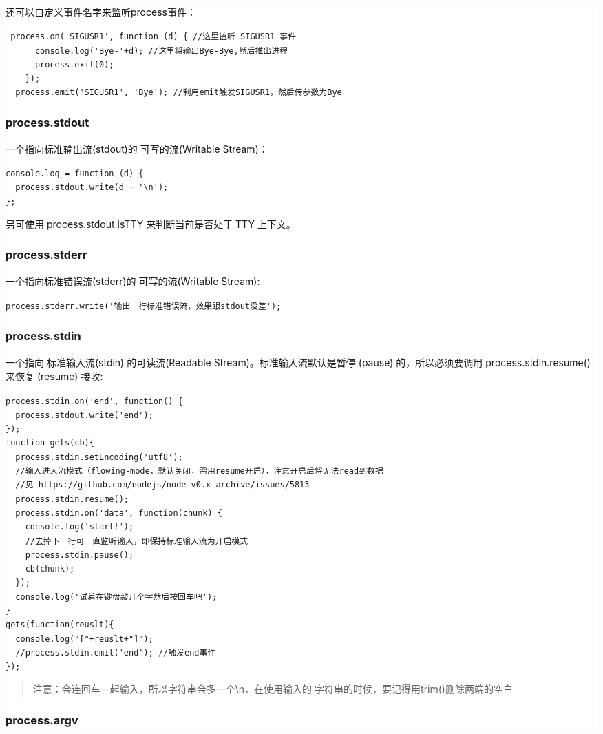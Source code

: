 还可以自定义事件名字来监听process事件：

	 process.on('SIGUSR1', function (d) { //这里监听 SIGUSR1 事件
	      console.log('Bye-'+d); //这里将输出Bye-Bye,然后推出进程
	      process.exit(0);
	    }); 
	  process.emit('SIGUSR1', 'Bye'); //利用emit触发SIGUSR1，然后传参数为Bye

### process.stdout

一个指向标准输出流(stdout)的 可写的流(Writable Stream)：

	console.log = function (d) {
	  process.stdout.write(d + '\n');
	};
	
另可使用 process.stdout.isTTY 来判断当前是否处于 TTY 上下文。

### process.stderr

一个指向标准错误流(stderr)的 可写的流(Writable Stream):

	process.stderr.write('输出一行标准错误流，效果跟stdout没差');
	
### process.stdin

一个指向 标准输入流(stdin) 的可读流(Readable Stream)。标准输入流默认是暂停 (pause) 的，所以必须要调用 process.stdin.resume() 来恢复 (resume) 接收:

	process.stdin.on('end', function() {
	  process.stdout.write('end');
	});
	function gets(cb){
	  process.stdin.setEncoding('utf8');
	  //输入进入流模式（flowing-mode，默认关闭，需用resume开启），注意开启后将无法read到数据
	  //见 https://github.com/nodejs/node-v0.x-archive/issues/5813
	  process.stdin.resume();
	  process.stdin.on('data', function(chunk) {
	    console.log('start!');
	    //去掉下一行可一直监听输入，即保持标准输入流为开启模式
	    process.stdin.pause();
	    cb(chunk);
	  });
	  console.log('试着在键盘敲几个字然后按回车吧');
	}
	gets(function(reuslt){
	  console.log("["+reuslt+"]");
	  //process.stdin.emit('end'); //触发end事件
	});

>注意：会连回车一起输入，所以字符串会多一个\n，在使用输入的
>字符串的时候，要记得用trim()删除两端的空白

### process.argv
